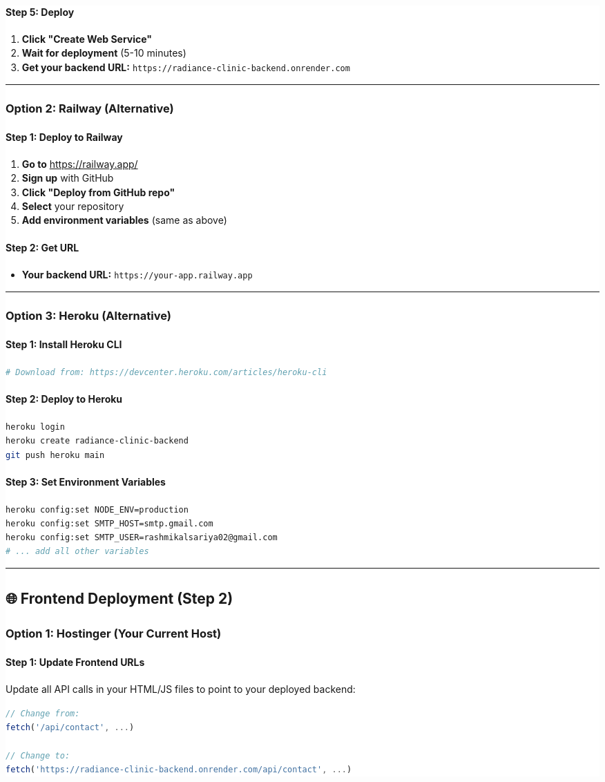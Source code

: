 #### **Step 5: Deploy**
1. **Click "Create Web Service"**
2. **Wait for deployment** (5-10 minutes)
3. **Get your backend URL:** `https://radiance-clinic-backend.onrender.com`

---

### **Option 2: Railway (Alternative)**

#### **Step 1: Deploy to Railway**
1. **Go to** https://railway.app/
2. **Sign up** with GitHub
3. **Click "Deploy from GitHub repo"**
4. **Select** your repository
5. **Add environment variables** (same as above)

#### **Step 2: Get URL**
- **Your backend URL:** `https://your-app.railway.app`

---

### **Option 3: Heroku (Alternative)**

#### **Step 1: Install Heroku CLI**
```bash
# Download from: https://devcenter.heroku.com/articles/heroku-cli
```

#### **Step 2: Deploy to Heroku**
```bash
heroku login
heroku create radiance-clinic-backend
git push heroku main
```

#### **Step 3: Set Environment Variables**
```bash
heroku config:set NODE_ENV=production
heroku config:set SMTP_HOST=smtp.gmail.com
heroku config:set SMTP_USER=rashmikalsariya02@gmail.com
# ... add all other variables
```

---

## 🌐 **Frontend Deployment (Step 2)**

### **Option 1: Hostinger (Your Current Host)**

#### **Step 1: Update Frontend URLs**
Update all API calls in your HTML/JS files to point to your deployed backend:
```javascript
// Change from:
fetch('/api/contact', ...)

// Change to:
fetch('https://radiance-clinic-backend.onrender.com/api/contact', ...)
```
